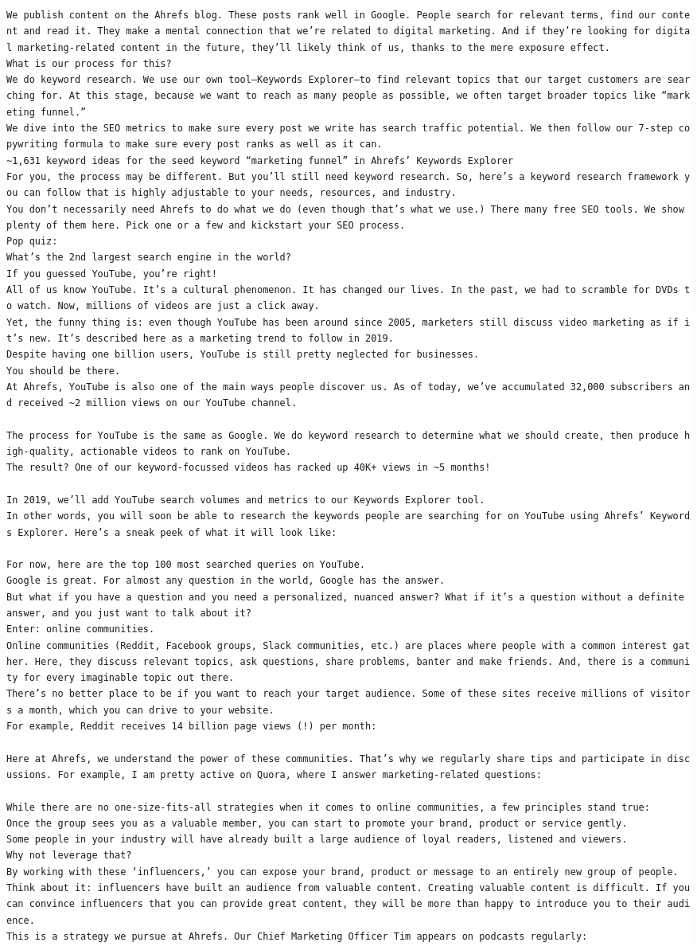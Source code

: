     We publish content on the Ahrefs blog. These posts rank well in Google. People search for relevant terms, find our content and read it. They make a mental connection that we’re related to digital marketing. And if they’re looking for digital marketing‐related content in the future, they’ll likely think of us, thanks to the mere exposure effect.  
    What is our process for this?  
    We do keyword research. We use our own tool—Keywords Explorer—to find relevant topics that our target customers are searching for. At this stage, because we want to reach as many people as possible, we often target broader topics like “marketing funnel.”  
    We dive into the SEO metrics to make sure every post we write has search traffic potential. We then follow our 7‐step copywriting formula to make sure every post ranks as well as it can.  
    ~1,631 keyword ideas for the seed keyword “marketing funnel” in Ahrefs’ Keywords Explorer  
    For you, the process may be different. But you’ll still need keyword research. So, here’s a keyword research framework you can follow that is highly adjustable to your needs, resources, and industry.  
    You don’t necessarily need Ahrefs to do what we do (even though that’s what we use.) There many free SEO tools. We show plenty of them here. Pick one or a few and kickstart your SEO process.  
    Pop quiz:  
    What’s the 2nd largest search engine in the world?  
    If you guessed YouTube, you’re right!  
    All of us know YouTube. It’s a cultural phenomenon. It has changed our lives. In the past, we had to scramble for DVDs to watch. Now, millions of videos are just a click away.  
    Yet, the funny thing is: even though YouTube has been around since 2005, marketers still discuss video marketing as if it’s new. It’s described here as a marketing trend to follow in 2019.  
    Despite having one billion users, YouTube is still pretty neglected for businesses.  
    You should be there.  
    At Ahrefs, YouTube is also one of the main ways people discover us. As of today, we’ve accumulated 32,000 subscribers and received ~2 million views on our YouTube channel.  
      
    The process for YouTube is the same as Google. We do keyword research to determine what we should create, then produce high‐quality, actionable videos to rank on YouTube.  
    The result? One of our keyword‐focussed videos has racked up 40K+ views in ~5 months!  
      
    In 2019, we’ll add YouTube search volumes and metrics to our Keywords Explorer tool.  
    In other words, you will soon be able to research the keywords people are searching for on YouTube using Ahrefs’ Keywords Explorer. Here’s a sneak peek of what it will look like:  
      
    For now, here are the top 100 most searched queries on YouTube.  
    Google is great. For almost any question in the world, Google has the answer.  
    But what if you have a question and you need a personalized, nuanced answer? What if it’s a question without a definite answer, and you just want to talk about it?  
    Enter: online communities.  
    Online communities (Reddit, Facebook groups, Slack communities, etc.) are places where people with a common interest gather. Here, they discuss relevant topics, ask questions, share problems, banter and make friends. And, there is a community for every imaginable topic out there.  
    There’s no better place to be if you want to reach your target audience. Some of these sites receive millions of visitors a month, which you can drive to your website.  
    For example, Reddit receives 14 billion page views (!) per month:  
      
    Here at Ahrefs, we understand the power of these communities. That’s why we regularly share tips and participate in discussions. For example, I am pretty active on Quora, where I answer marketing‐related questions:  
      
    While there are no one‐size‐fits‐all strategies when it comes to online communities, a few principles stand true:  
    Once the group sees you as a valuable member, you can start to promote your brand, product or service gently.  
    Some people in your industry will have already built a large audience of loyal readers, listened and viewers.  
    Why not leverage that?  
    By working with these ‘influencers,’ you can expose your brand, product or message to an entirely new group of people.  
    Think about it: influencers have built an audience from valuable content. Creating valuable content is difficult. If you can convince influencers that you can provide great content, they will be more than happy to introduce you to their audience.  
    This is a strategy we pursue at Ahrefs. Our Chief Marketing Officer Tim appears on podcasts regularly:  
      